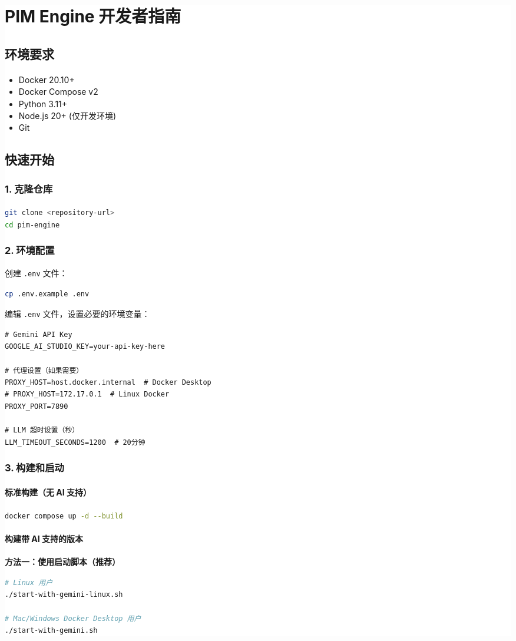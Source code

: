 # PIM Engine 开发者指南

## 环境要求

- Docker 20.10+
- Docker Compose v2
- Python 3.11+
- Node.js 20+ (仅开发环境)
- Git

## 快速开始

### 1. 克隆仓库
```bash
git clone <repository-url>
cd pim-engine
```

### 2. 环境配置

创建 `.env` 文件：
```bash
cp .env.example .env
```

编辑 `.env` 文件，设置必要的环境变量：
```env
# Gemini API Key
GOOGLE_AI_STUDIO_KEY=your-api-key-here

# 代理设置（如果需要）
PROXY_HOST=host.docker.internal  # Docker Desktop
# PROXY_HOST=172.17.0.1  # Linux Docker
PROXY_PORT=7890

# LLM 超时设置（秒）
LLM_TIMEOUT_SECONDS=1200  # 20分钟
```

### 3. 构建和启动

#### 标准构建（无 AI 支持）
```bash
docker compose up -d --build
```

#### 构建带 AI 支持的版本

**方法一：使用启动脚本（推荐）**
```bash
# Linux 用户
./start-with-gemini-linux.sh

# Mac/Windows Docker Desktop 用户
./start-with-gemini.sh
```
